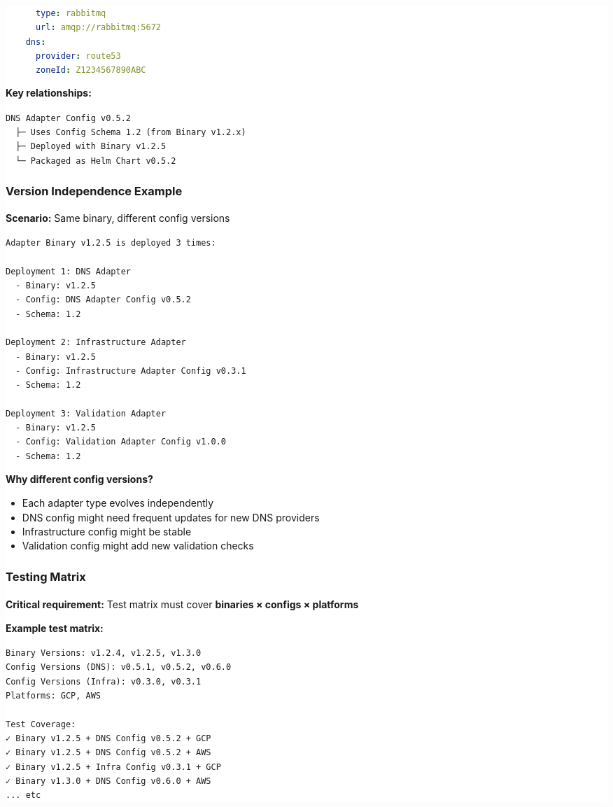 ```yaml
      type: rabbitmq
      url: amqp://rabbitmq:5672
    dns:
      provider: route53
      zoneId: Z1234567890ABC
```

**Key relationships:**
```
DNS Adapter Config v0.5.2
  ├─ Uses Config Schema 1.2 (from Binary v1.2.x)
  ├─ Deployed with Binary v1.2.5
  └─ Packaged as Helm Chart v0.5.2
```

### Version Independence Example

**Scenario:** Same binary, different config versions

```
Adapter Binary v1.2.5 is deployed 3 times:

Deployment 1: DNS Adapter
  - Binary: v1.2.5
  - Config: DNS Adapter Config v0.5.2
  - Schema: 1.2

Deployment 2: Infrastructure Adapter
  - Binary: v1.2.5
  - Config: Infrastructure Adapter Config v0.3.1
  - Schema: 1.2

Deployment 3: Validation Adapter
  - Binary: v1.2.5
  - Config: Validation Adapter Config v1.0.0
  - Schema: 1.2
```

**Why different config versions?**
- Each adapter type evolves independently
- DNS config might need frequent updates for new DNS providers
- Infrastructure config might be stable
- Validation config might add new validation checks

### Testing Matrix

**Critical requirement:** Test matrix must cover **binaries × configs × platforms**

**Example test matrix:**
```
Binary Versions: v1.2.4, v1.2.5, v1.3.0
Config Versions (DNS): v0.5.1, v0.5.2, v0.6.0
Config Versions (Infra): v0.3.0, v0.3.1
Platforms: GCP, AWS

Test Coverage:
✓ Binary v1.2.5 + DNS Config v0.5.2 + GCP
✓ Binary v1.2.5 + DNS Config v0.5.2 + AWS
✓ Binary v1.2.5 + Infra Config v0.3.1 + GCP
✓ Binary v1.3.0 + DNS Config v0.6.0 + AWS
... etc
```
